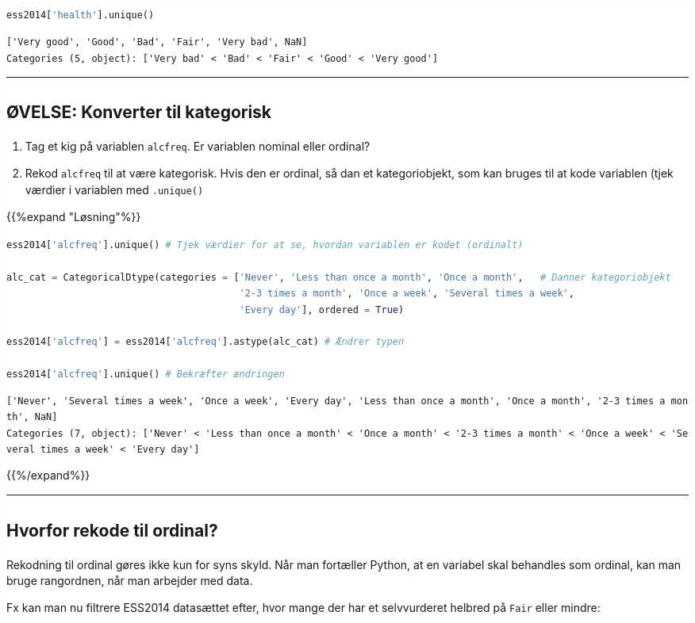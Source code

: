 
```python
ess2014['health'].unique()
```




    ['Very good', 'Good', 'Bad', 'Fair', 'Very bad', NaN]
    Categories (5, object): ['Very bad' < 'Bad' < 'Fair' < 'Good' < 'Very good']



---

## ØVELSE: Konverter til kategorisk

1. Tag et kig på variablen `alcfreq`. Er variablen nominal eller ordinal?

2. Rekod `alcfreq` til at være kategorisk. Hvis den er ordinal, så dan et kategoriobjekt, som kan bruges til at kode variablen (tjek værdier i variablen med `.unique()`

{{%expand "Løsning"%}}


```python
ess2014['alcfreq'].unique() # Tjek værdier for at se, hvordan variablen er kodet (ordinalt)

alc_cat = CategoricalDtype(categories = ['Never', 'Less than once a month', 'Once a month',   # Danner kategoriobjekt
                                         '2-3 times a month', 'Once a week', 'Several times a week', 
                                         'Every day'], ordered = True)

ess2014['alcfreq'] = ess2014['alcfreq'].astype(alc_cat) # Ændrer typen

ess2014['alcfreq'].unique() # Bekræfter ændringen
```




    ['Never', 'Several times a week', 'Once a week', 'Every day', 'Less than once a month', 'Once a month', '2-3 times a month', NaN]
    Categories (7, object): ['Never' < 'Less than once a month' < 'Once a month' < '2-3 times a month' < 'Once a week' < 'Several times a week' < 'Every day']



{{%/expand%}}

---


## Hvorfor rekode til ordinal?

Rekodning til ordinal gøres ikke kun for syns skyld. Når man fortæller Python, at en variabel skal behandles som ordinal, kan man bruge rangordnen, når man arbejder med data.

Fx kan man nu filtrere ESS2014 datasættet efter, hvor mange der har et selvvurderet helbred på `Fair` eller mindre:
